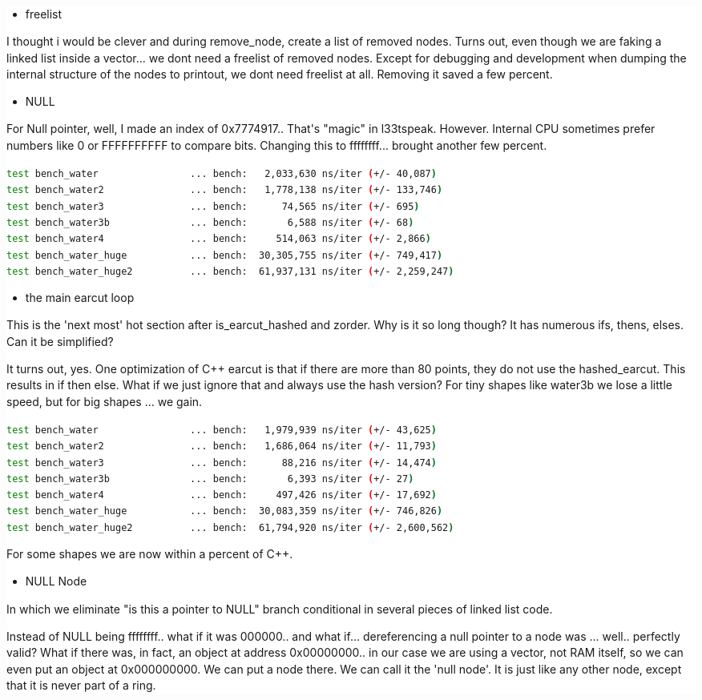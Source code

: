 * freelist

I thought i would be clever and during remove_node, create a list of
removed nodes. Turns out, even though we are faking a linked list
inside a vector... we dont need a freelist of removed nodes. Except
for debugging and development when dumping the internal structure of
the nodes to printout, we dont need freelist at all. Removing it saved
a few percent.

* NULL

For Null pointer, well, I made an index of 0x7774917.. That's "magic" in
l33tspeak. However. Internal CPU sometimes prefer numbers like 0 or
FFFFFFFFFF to compare bits. Changing this to ffffffff... brought another
few percent.

```bash
test bench_water                ... bench:   2,033,630 ns/iter (+/- 40,087)
test bench_water2               ... bench:   1,778,138 ns/iter (+/- 133,746)
test bench_water3               ... bench:      74,565 ns/iter (+/- 695)
test bench_water3b              ... bench:       6,588 ns/iter (+/- 68)
test bench_water4               ... bench:     514,063 ns/iter (+/- 2,866)
test bench_water_huge           ... bench:  30,305,755 ns/iter (+/- 749,417)
test bench_water_huge2          ... bench:  61,937,131 ns/iter (+/- 2,259,247)
```

* the main earcut loop

This is the 'next most' hot section after is_earcut_hashed and zorder.
Why is it so long though? It has numerous ifs, thens, elses. Can it
be simplified?

It turns out, yes. One optimization of C++ earcut is that if there are
more than 80 points, they do not use the hashed_earcut. This results in 
if then else. What if we just ignore that and always use the hash
version? For tiny shapes like water3b we lose a little speed, but for
big shapes ... we gain.

```bash
test bench_water                ... bench:   1,979,939 ns/iter (+/- 43,625)
test bench_water2               ... bench:   1,686,064 ns/iter (+/- 11,793)
test bench_water3               ... bench:      88,216 ns/iter (+/- 14,474)
test bench_water3b              ... bench:       6,393 ns/iter (+/- 27)
test bench_water4               ... bench:     497,426 ns/iter (+/- 17,692)
test bench_water_huge           ... bench:  30,083,359 ns/iter (+/- 746,826)
test bench_water_huge2          ... bench:  61,794,920 ns/iter (+/- 2,600,562)
```

For some shapes we are now within a percent of C++. 

* NULL Node

In which we eliminate "is this a pointer to NULL" branch conditional in
several pieces of linked list code.

Instead of NULL being ffffffff.. what if it was 000000.. and what if...
dereferencing a null pointer to a node was ... well.. perfectly valid?
What if there was, in fact, an object at address 0x00000000.. in our case
we are using a vector, not RAM itself, so we can even put an object
at 0x000000000. We can put a node there. We can call it the 'null node'.
It is just like any other node, except that it is never part of a ring.

